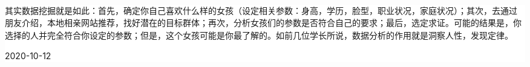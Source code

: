 其实数据挖掘就是如此：首先，确定你自己喜欢什么样的女孩（设定相关参数：身高，学历，脸型，职业状况，家庭状况）；其次，去通过朋友介绍，本地相亲网站推荐，找好潜在的目标群体；再次，分析女孩们的参数是否符合自己的要求；最后，选定求证。可能的结果是，你选择的人并完全符合你设定的参数；但是，这个女孩可能是你最了解的。如前几位学长所说，数据分析的作用就是洞察人性，发现定律。</p>2020-10-12</li><br/>
</ul>